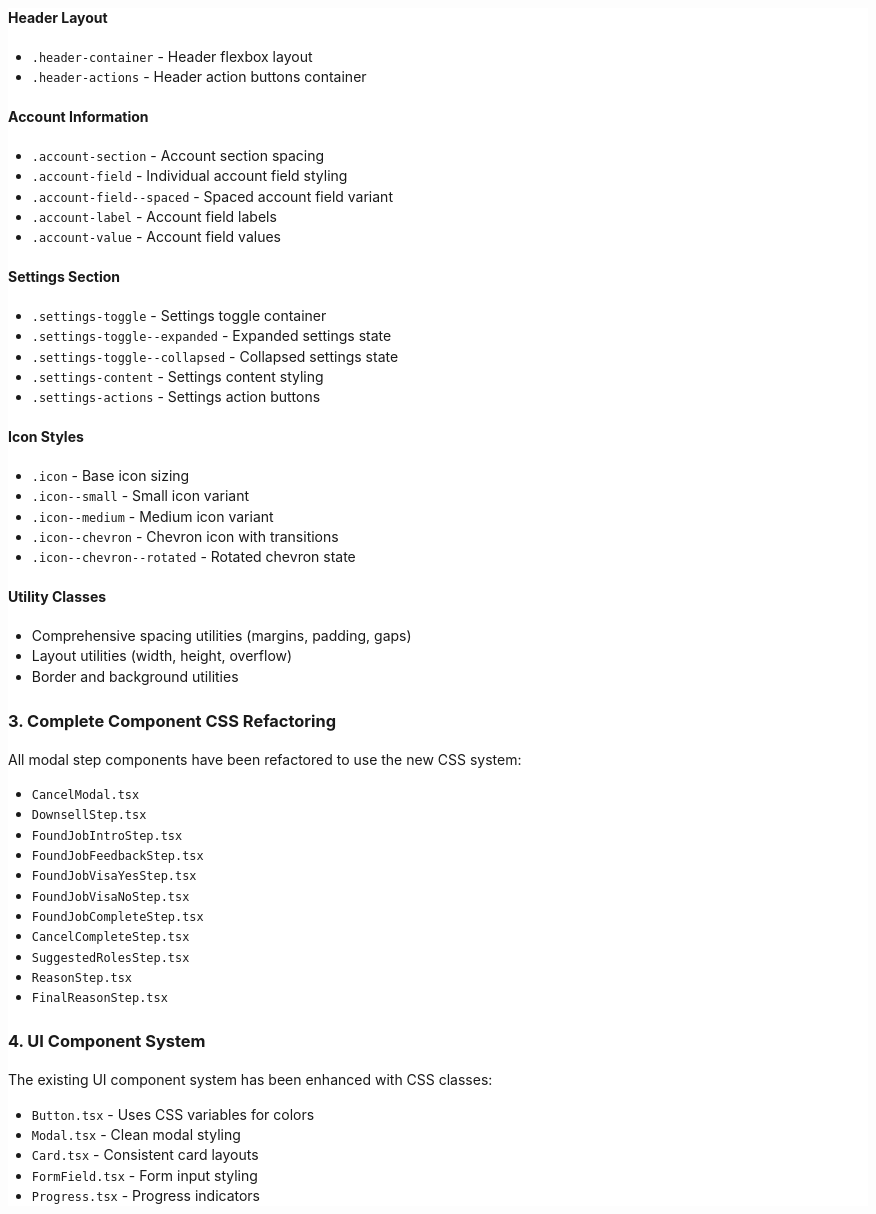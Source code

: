 #### Header Layout
- `.header-container` - Header flexbox layout
- `.header-actions` - Header action buttons container

#### Account Information
- `.account-section` - Account section spacing
- `.account-field` - Individual account field styling
- `.account-field--spaced` - Spaced account field variant
- `.account-label` - Account field labels
- `.account-value` - Account field values

#### Settings Section
- `.settings-toggle` - Settings toggle container
- `.settings-toggle--expanded` - Expanded settings state
- `.settings-toggle--collapsed` - Collapsed settings state
- `.settings-content` - Settings content styling
- `.settings-actions` - Settings action buttons

#### Icon Styles
- `.icon` - Base icon sizing
- `.icon--small` - Small icon variant
- `.icon--medium` - Medium icon variant
- `.icon--chevron` - Chevron icon with transitions
- `.icon--chevron--rotated` - Rotated chevron state

#### Utility Classes
- Comprehensive spacing utilities (margins, padding, gaps)
- Layout utilities (width, height, overflow)
- Border and background utilities

### 3. Complete Component CSS Refactoring
All modal step components have been refactored to use the new CSS system:

- `CancelModal.tsx`
- `DownsellStep.tsx`
- `FoundJobIntroStep.tsx`
- `FoundJobFeedbackStep.tsx`
- `FoundJobVisaYesStep.tsx`
- `FoundJobVisaNoStep.tsx`
- `FoundJobCompleteStep.tsx`
- `CancelCompleteStep.tsx`
- `SuggestedRolesStep.tsx`
- `ReasonStep.tsx`
- `FinalReasonStep.tsx`

### 4. UI Component System
The existing UI component system has been enhanced with CSS classes:

- `Button.tsx` - Uses CSS variables for colors
- `Modal.tsx` - Clean modal styling
- `Card.tsx` - Consistent card layouts
- `FormField.tsx` - Form input styling
- `Progress.tsx` - Progress indicators
